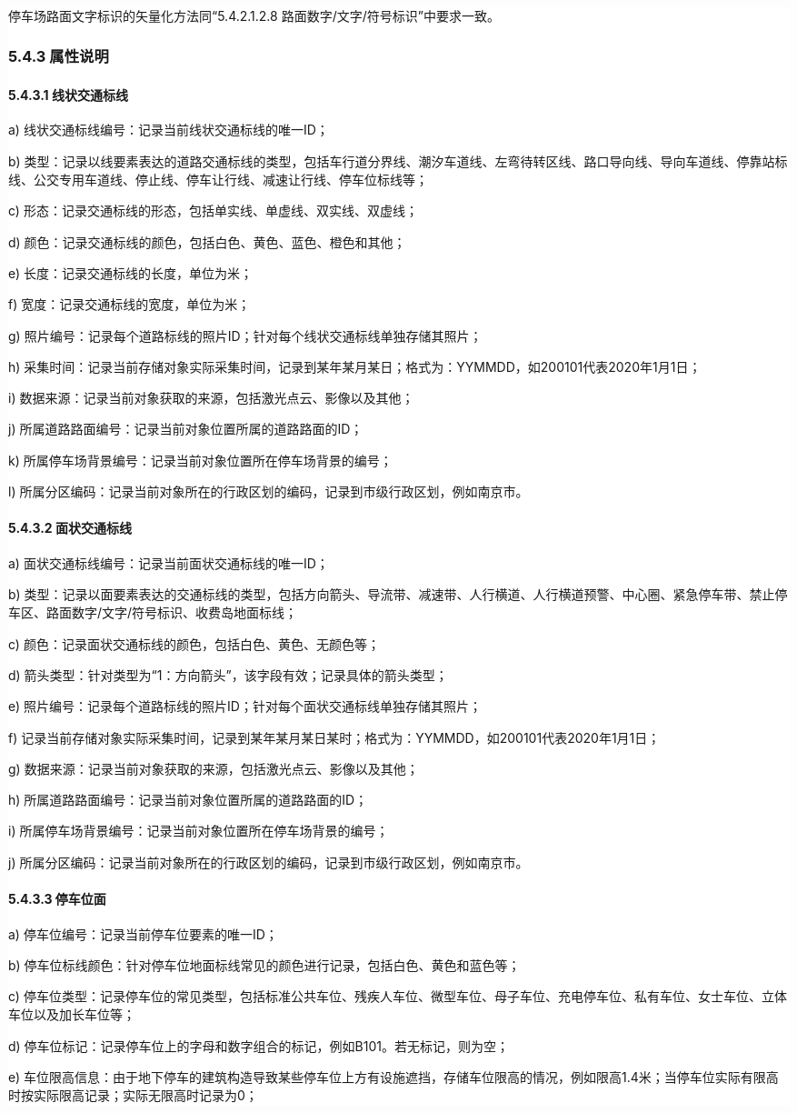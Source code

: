 停车场路面文字标识的矢量化方法同“5.4.2.1.2.8 路面数字/文字/符号标识”中要求一致。

### 5.4.3 属性说明

#### 5.4.3.1 线状交通标线

a) 线状交通标线编号：记录当前线状交通标线的唯一ID； 

b) 类型：记录以线要素表达的道路交通标线的类型，包括车行道分界线、潮汐车道线、左弯待转区线、路口导向线、导向车道线、停靠站标线、公交专用车道线、停止线、停车让行线、减速让行线、停车位标线等； 

c) 形态：记录交通标线的形态，包括单实线、单虚线、双实线、双虚线；

d) 颜色：记录交通标线的颜色，包括白色、黄色、蓝色、橙色和其他；

e) 长度：记录交通标线的长度，单位为米；

f) 宽度：记录交通标线的宽度，单位为米；

g) 照片编号：记录每个道路标线的照片ID；针对每个线状交通标线单独存储其照片；

h) 采集时间：记录当前存储对象实际采集时间，记录到某年某月某日；格式为：YYMMDD，如200101代表2020年1月1日；

i) 数据来源：记录当前对象获取的来源，包括激光点云、影像以及其他；

j) 所属道路路面编号：记录当前对象位置所属的道路路面的ID； 

k) 所属停车场背景编号：记录当前对象位置所在停车场背景的编号；

l) 所属分区编码：记录当前对象所在的行政区划的编码，记录到市级行政区划，例如南京市。

#### 5.4.3.2 面状交通标线

a) 面状交通标线编号：记录当前面状交通标线的唯一ID； 

b) 类型：记录以面要素表达的交通标线的类型，包括方向箭头、导流带、减速带、人行横道、人行横道预警、中心圈、紧急停车带、禁止停车区、路面数字/文字/符号标识、收费岛地面标线；

c) 颜色：记录面状交通标线的颜色，包括白色、黄色、无颜色等；

d) 箭头类型：针对类型为“1：方向箭头”，该字段有效；记录具体的箭头类型；

e) 照片编号：记录每个道路标线的照片ID；针对每个面状交通标线单独存储其照片；

f) 记录当前存储对象实际采集时间，记录到某年某月某日某时；格式为：YYMMDD，如200101代表2020年1月1日；

g) 数据来源：记录当前对象获取的来源，包括激光点云、影像以及其他；

h) 所属道路路面编号：记录当前对象位置所属的道路路面的ID； 

i) 所属停车场背景编号：记录当前对象位置所在停车场背景的编号；

j) 所属分区编码：记录当前对象所在的行政区划的编码，记录到市级行政区划，例如南京市。

#### 5.4.3.3 停车位面

a) 停车位编号：记录当前停车位要素的唯一ID； 

b) 停车位标线颜色：针对停车位地面标线常见的颜色进行记录，包括白色、黄色和蓝色等；

c) 停车位类型：记录停车位的常见类型，包括标准公共车位、残疾人车位、微型车位、母子车位、充电停车位、私有车位、女士车位、立体车位以及加长车位等；

d) 停车位标记：记录停车位上的字母和数字组合的标记，例如B101。若无标记，则为空；

e) 车位限高信息：由于地下停车的建筑构造导致某些停车位上方有设施遮挡，存储车位限高的情况，例如限高1.4米；当停车位实际有限高时按实际限高记录；实际无限高时记录为0； 
